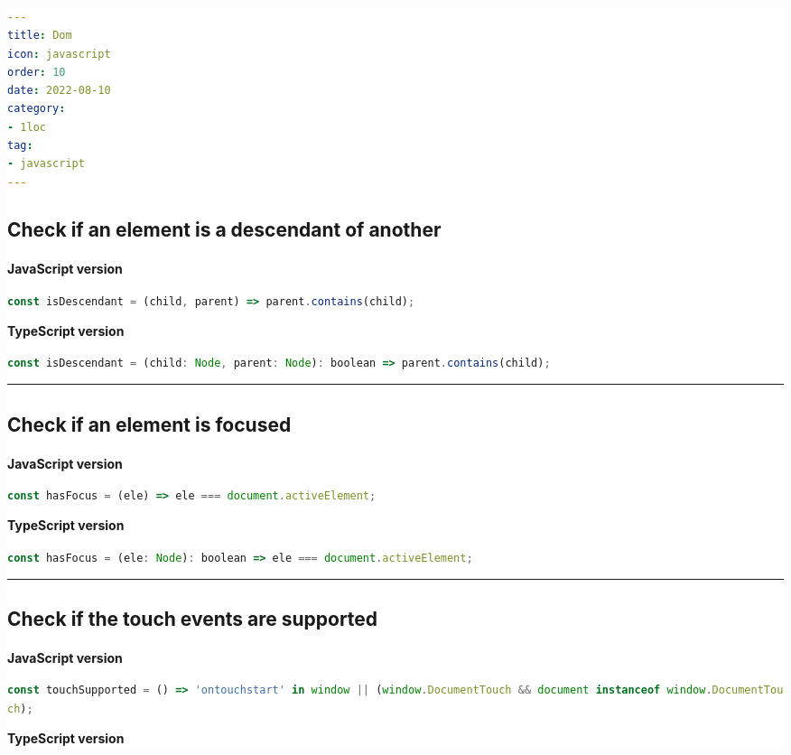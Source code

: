 ```yaml
---
title: Dom
icon: javascript
order: 10
date: 2022-08-10
category:
- 1loc
tag:
- javascript
---
```



## Check if an element is a descendant of another


**JavaScript version**

```js
const isDescendant = (child, parent) => parent.contains(child);
```

**TypeScript version**

```js
const isDescendant = (child: Node, parent: Node): boolean => parent.contains(child);
```
---

## Check if an element is focused


**JavaScript version**

```js
const hasFocus = (ele) => ele === document.activeElement;
```

**TypeScript version**

```js
const hasFocus = (ele: Node): boolean => ele === document.activeElement;
```
---

## Check if the touch events are supported


**JavaScript version**

```js
const touchSupported = () => 'ontouchstart' in window || (window.DocumentTouch && document instanceof window.DocumentTouch);
```

**TypeScript version**
